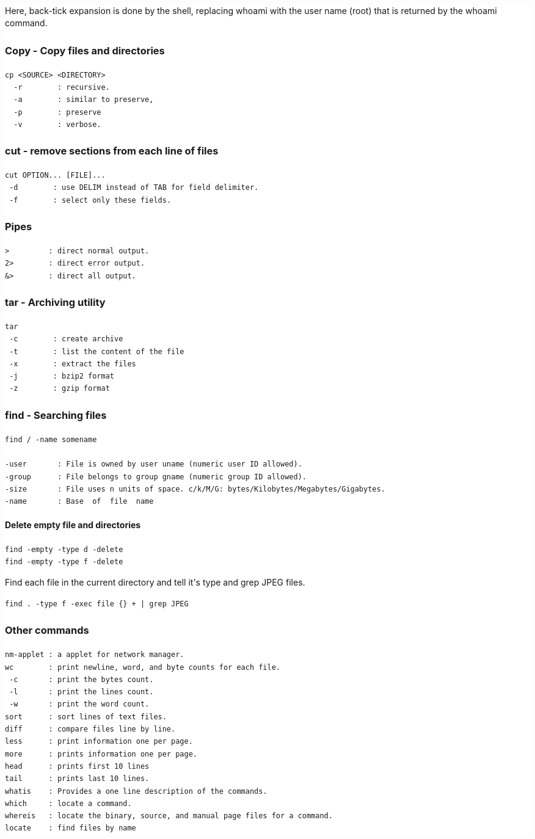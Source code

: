 Here, back-tick expansion is done by the shell, replacing whoami with the user name (root) that is returned by the whoami command.

### Copy - Copy files and directories

    cp <SOURCE> <DIRECTORY>
      -r        : recursive.
      -a        : similar to preserve,
      -p        : preserve
      -v        : verbose.

### cut - remove sections from each line of files

    cut OPTION... [FILE]...
     -d        : use DELIM instead of TAB for field delimiter.
     -f        : select only these fields.

### Pipes

    >         : direct normal output.
    2>        : direct error output.
    &>        : direct all output.

### tar - Archiving utility

    tar
     -c        : create archive
     -t        : list the content of the file
     -x        : extract the files
     -j        : bzip2 format
     -z        : gzip format

### find - Searching files

    find / -name somename 

    -user       : File is owned by user uname (numeric user ID allowed).
    -group      : File belongs to group gname (numeric group ID allowed).
    -size       : File uses n units of space. c/k/M/G: bytes/Kilobytes/Megabytes/Gigabytes.
    -name       : Base  of  file  name

#### Delete empty file and directories

    find -empty -type d -delete
    find -empty -type f -delete

Find each file in the current directory and tell it's type and grep JPEG files.

    find . -type f -exec file {} + | grep JPEG

### Other commands

    nm-applet : a applet for network manager.
    wc        : print newline, word, and byte counts for each file.
     -c       : print the bytes count.
     -l       : print the lines count.
     -w       : print the word count.
    sort      : sort lines of text files.
    diff      : compare files line by line.
    less      : print information one per page.
    more      : prints information one per page.
    head      : prints first 10 lines
    tail      : prints last 10 lines.
    whatis    : Provides a one line description of the commands.
    which     : locate a command.
    whereis   : locate the binary, source, and manual page files for a command.
    locate    : find files by name